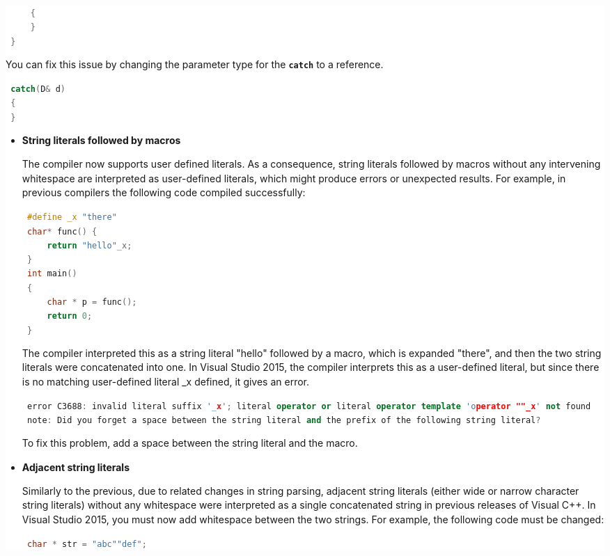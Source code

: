    ```cpp
        {
        }
    }
   ```

   You can fix this issue by changing the parameter type for the **`catch`** to a reference.

   ```cpp
    catch(D& d)
    {
    }
   ```

- **String literals followed by macros**

   The compiler now supports user defined literals. As a consequence, string literals followed by macros without any intervening whitespace are interpreted as user-defined literals, which might produce errors or unexpected results. For example, in previous compilers the following code compiled successfully:

   ```cpp
    #define _x "there"
    char* func() {
        return "hello"_x;
    }
    int main()
    {
        char * p = func();
        return 0;
    }
   ```

   The compiler interpreted this as a string literal "hello" followed by a macro, which is expanded "there", and then the two string literals were concatenated into one. In Visual Studio 2015, the compiler interprets this as a user-defined literal, but since there is no matching user-defined literal _x defined, it gives an error.

   ```cpp
    error C3688: invalid literal suffix '_x'; literal operator or literal operator template 'operator ""_x' not found
    note: Did you forget a space between the string literal and the prefix of the following string literal?
   ```

   To fix this problem, add a space between the string literal and the macro.

- **Adjacent string literals**

   Similarly to the previous, due to related changes in string parsing, adjacent string literals (either wide or narrow character string literals) without any whitespace were interpreted as a single concatenated string in previous releases of Visual C++. In Visual Studio 2015, you must now add whitespace between the two strings. For example, the following code must be changed:

   ```cpp
    char * str = "abc""def";
   ```
